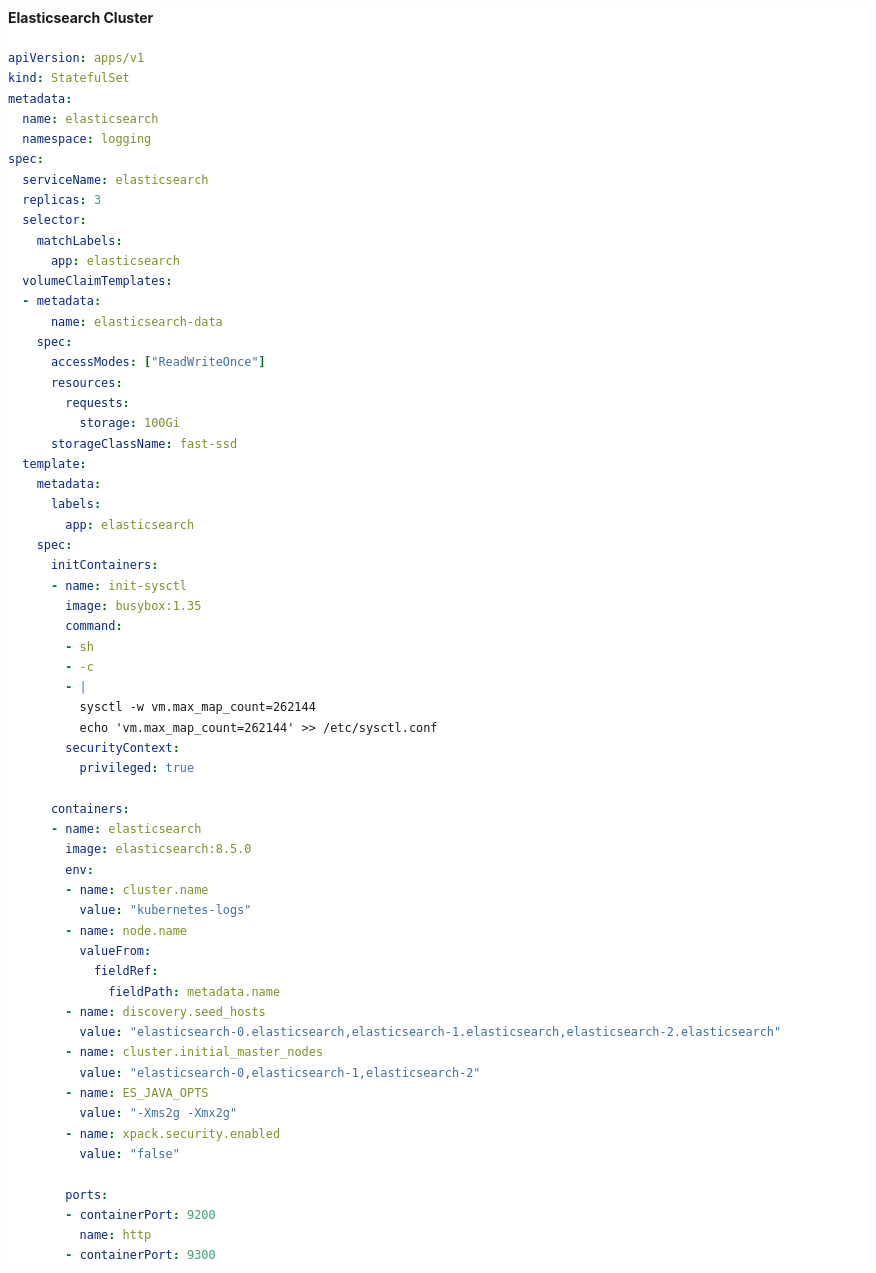 #### Elasticsearch Cluster
```yaml
apiVersion: apps/v1
kind: StatefulSet
metadata:
  name: elasticsearch
  namespace: logging
spec:
  serviceName: elasticsearch
  replicas: 3
  selector:
    matchLabels:
      app: elasticsearch
  volumeClaimTemplates:
  - metadata:
      name: elasticsearch-data
    spec:
      accessModes: ["ReadWriteOnce"]
      resources:
        requests:
          storage: 100Gi
      storageClassName: fast-ssd
  template:
    metadata:
      labels:
        app: elasticsearch
    spec:
      initContainers:
      - name: init-sysctl
        image: busybox:1.35
        command:
        - sh
        - -c
        - |
          sysctl -w vm.max_map_count=262144
          echo 'vm.max_map_count=262144' >> /etc/sysctl.conf
        securityContext:
          privileged: true
      
      containers:
      - name: elasticsearch
        image: elasticsearch:8.5.0
        env:
        - name: cluster.name
          value: "kubernetes-logs"
        - name: node.name
          valueFrom:
            fieldRef:
              fieldPath: metadata.name
        - name: discovery.seed_hosts
          value: "elasticsearch-0.elasticsearch,elasticsearch-1.elasticsearch,elasticsearch-2.elasticsearch"
        - name: cluster.initial_master_nodes
          value: "elasticsearch-0,elasticsearch-1,elasticsearch-2"
        - name: ES_JAVA_OPTS
          value: "-Xms2g -Xmx2g"
        - name: xpack.security.enabled
          value: "false"
        
        ports:
        - containerPort: 9200
          name: http
        - containerPort: 9300
```